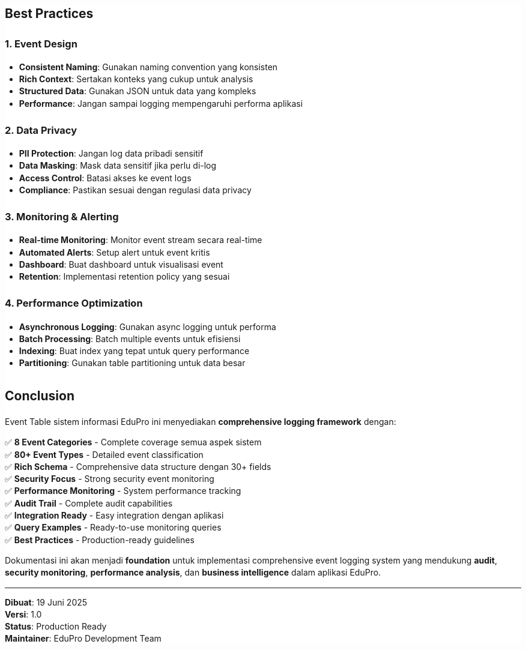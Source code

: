 ## Best Practices

### 1. Event Design
- **Consistent Naming**: Gunakan naming convention yang konsisten
- **Rich Context**: Sertakan konteks yang cukup untuk analysis
- **Structured Data**: Gunakan JSON untuk data yang kompleks
- **Performance**: Jangan sampai logging mempengaruhi performa aplikasi

### 2. Data Privacy
- **PII Protection**: Jangan log data pribadi sensitif
- **Data Masking**: Mask data sensitif jika perlu di-log
- **Access Control**: Batasi akses ke event logs
- **Compliance**: Pastikan sesuai dengan regulasi data privacy

### 3. Monitoring & Alerting
- **Real-time Monitoring**: Monitor event stream secara real-time
- **Automated Alerts**: Setup alert untuk event kritis
- **Dashboard**: Buat dashboard untuk visualisasi event
- **Retention**: Implementasi retention policy yang sesuai

### 4. Performance Optimization
- **Asynchronous Logging**: Gunakan async logging untuk performa
- **Batch Processing**: Batch multiple events untuk efisiensi
- **Indexing**: Buat index yang tepat untuk query performance
- **Partitioning**: Gunakan table partitioning untuk data besar

## Conclusion

Event Table sistem informasi EduPro ini menyediakan **comprehensive logging framework** dengan:

✅ **8 Event Categories** - Complete coverage semua aspek sistem  
✅ **80+ Event Types** - Detailed event classification  
✅ **Rich Schema** - Comprehensive data structure dengan 30+ fields  
✅ **Security Focus** - Strong security event monitoring  
✅ **Performance Monitoring** - System performance tracking  
✅ **Audit Trail** - Complete audit capabilities  
✅ **Integration Ready** - Easy integration dengan aplikasi  
✅ **Query Examples** - Ready-to-use monitoring queries  
✅ **Best Practices** - Production-ready guidelines  

Dokumentasi ini akan menjadi **foundation** untuk implementasi comprehensive event logging system yang mendukung **audit**, **security monitoring**, **performance analysis**, dan **business intelligence** dalam aplikasi EduPro.

---

**Dibuat**: 19 Juni 2025  
**Versi**: 1.0  
**Status**: Production Ready  
**Maintainer**: EduPro Development Team

